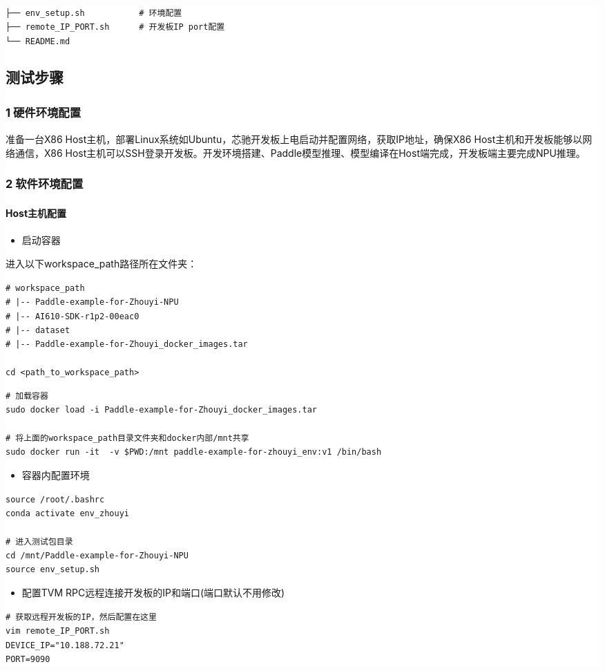 ```
├── env_setup.sh           # 环境配置
├── remote_IP_PORT.sh      # 开发板IP port配置
└── README.md

```


## 测试步骤
### 1 硬件环境配置
准备一台X86 Host主机，部署Linux系统如Ubuntu，芯驰开发板上电启动并配置网络，获取IP地址，确保X86 Host主机和开发板能够以网络通信，X86 Host主机可以SSH登录开发板。开发环境搭建、Paddle模型推理、模型编译在Host端完成，开发板端主要完成NPU推理。

### 2 软件环境配置
#### Host主机配置
- 启动容器

进入以下workspace_path路径所在文件夹：
```
# workspace_path
# |-- Paddle-example-for-Zhouyi-NPU
# |-- AI610-SDK-r1p2-00eac0
# |-- dataset
# |-- Paddle-example-for-Zhouyi_docker_images.tar

cd <path_to_workspace_path>
```

```
# 加载容器
sudo docker load -i Paddle-example-for-Zhouyi_docker_images.tar

# 将上面的workspace_path目录文件夹和docker内部/mnt共享
sudo docker run -it  -v $PWD:/mnt paddle-example-for-zhouyi_env:v1 /bin/bash
```

- 容器内配置环境
```
source /root/.bashrc
conda activate env_zhouyi

# 进入测试包目录
cd /mnt/Paddle-example-for-Zhouyi-NPU
source env_setup.sh
```

- 配置TVM RPC远程连接开发板的IP和端口(端口默认不用修改)
```
# 获取远程开发板的IP，然后配置在这里
vim remote_IP_PORT.sh
DEVICE_IP="10.188.72.21"
PORT=9090
```
